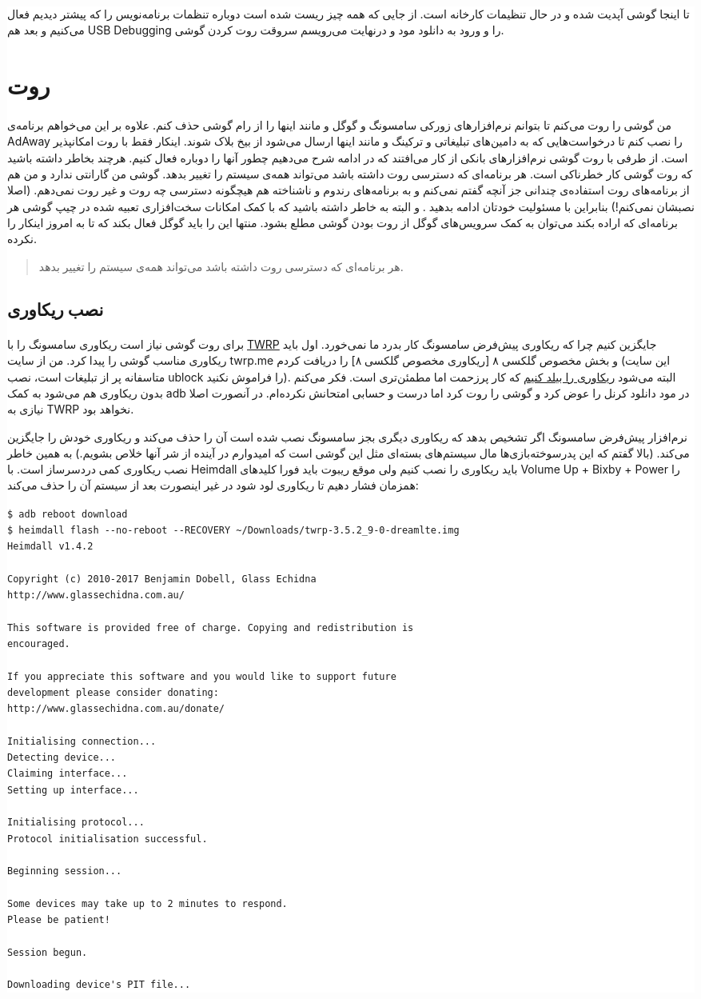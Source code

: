 تا اینجا گوشی آپدیت شده و در حال تنظیمات کارخانه است. از جایی که همه چیز ریست شده است دوباره تنظمات برنامه‌نویس را که پیشتر دیدیم فعال می‌کنیم و بعد هم USB Debugging را و ورود به دانلود مود و درنهایت می‌رویسم سروقت روت کردن گوشی.

# روت
من گوشی را روت می‌کنم تا بتوانم نرم‌افزارهای زورکی سامسونگ و گوگل و مانند اینها را از رام گوشی حذف کنم. علاوه بر این می‌خواهم برنامه‌ی AdAway را نصب کنم تا درخواست‌هایی که به دامین‌های تبلیغاتی و ترکینگ و مانند اینها ارسال می‌شود از بیخ بلاک شوند. اینکار فقط با روت امکانپذیر است. از طرفی با روت گوشی نرم‌افزارهای بانکی از کار می‌افتند که در ادامه شرح می‌دهیم چطور آنها را دوباره فعال کنیم. هرچند بخاطر داشته باشید که روت گوشی کار خطرناکی است. هر برنامه‌ای که دسترسی روت داشته باشد می‌تواند همه‌ی سیستم را تغییر بدهد. گوشی من گارانتی ندارد و من هم از برنامه‌های روت استفاده‌ی چندانی جز آنچه گفتم نمی‌کنم و به برنامه‌های رندوم و ناشناخته هم هیچگونه دسترسی چه روت و غیر روت نمی‌دهم. (اصلا نصبشان نمی‌کنم!) بنابراین با مسئولیت خودتان ادامه بدهید . و البته به خاطر داشته باشید که با کمک امکانات سخت‌افزاری تعبیه شده در چیپ گوشی هر برنامه‌ای که اراده بکند می‌توان به کمک سرویس‌های گوگل از روت بودن گوشی مطلع بشود. منتها این را باید گوگل فعال بکند که تا به امروز اینکار را نکرده.

> هر برنامه‌ای که دسترسی روت داشته باشد می‌تواند همه‌ی سیستم را تغییر بدهد.

## نصب ریکاوری
برای روت گوشی نیاز است ریکاوری سامسونگ را با [TWRP] جایگزین کنیم چرا که ریکاوری پیش‌فرض سامسونگ کار بدرد ما نمی‌خورد. اول باید ریکاوری مناسب گوشی را پیدا کرد. من از سایت twrp.me و بخش مخصوص گلکسی ۸ [ریکاوری مخصوص گلکسی ۸] را دریافت کردم (این سایت متاسفانه پر از تبلیغات است، نصب ublock را فراموش نکنید). البته می‌شود [ریکاوری را بیلد کنیم] که کار پرزحمت اما مطمئن‌تری است. فکر می‌کنم بدون ریکاوری هم می‌شود به کمک adb در مود دانلود کرنل را عوض کرد و گوشی را روت کرد اما درست و حسابی امتحانش نکرده‌ام. در آنصورت اصلا نیازی به TWRP نخواهد بود.

نرم‌افزار پیش‌فرض سامسونگ اگر تشخیص بدهد که ریکاوری دیگری بجز سامسونگ نصب شده است آن را حذف می‌کند و ریکاوری خودش را جایگزین می‌کند. (بالا گفتم که این پدرسوخته‌بازی‌ها مال سیستم‌های بسته‌ای مثل این گوشی است که امیدوارم در آینده از شر آنها خلاص بشویم.) به همین خاطر نصب ریکاوری کمی دردسرساز است. با Heimdall باید ریکاوری را نصب کنیم ولی موقع ریبوت باید فورا کلیدهای Volume Up + Bixby + Power را همزمان فشار دهیم تا ریکاوری لود شود در غیر اینصورت بعد از سیستم آن را حذف می‌کند:

```
$ adb reboot download
$ heimdall flash --no-reboot --RECOVERY ~/Downloads/twrp-3.5.2_9-0-dreamlte.img 
Heimdall v1.4.2

Copyright (c) 2010-2017 Benjamin Dobell, Glass Echidna
http://www.glassechidna.com.au/

This software is provided free of charge. Copying and redistribution is
encouraged.

If you appreciate this software and you would like to support future
development please consider donating:
http://www.glassechidna.com.au/donate/

Initialising connection...
Detecting device...
Claiming interface...
Setting up interface...

Initialising protocol...
Protocol initialisation successful.

Beginning session...

Some devices may take up to 2 minutes to respond.
Please be patient!

Session begun.

Downloading device's PIT file...
```

[oandbackupx]: https://github.com/machiav3lli/oandbackupx
[samloader]: https://github.com/nlscc/samloader
[Heimdall]: https://glassechidna.com.au/heimdall/
[TWRP]: https://github.com/TeamWin/android_bootable_recovery
[twrp.me]: https://twrp.me/samsung/samsunggalaxys8.html
[Magisk]: https://magiskmanager.com/
[PinePhone]: https://wiki.pine64.org/index.php/PinePhone
[F-Droid]: https://f-droid.org/
[dm-verify]: https://www.kernel.org/doc/html/latest/admin-guide/device-mapper/verity.html
[Disable_Dm-Verity_ForceEncrypt]: https://github.com/coderbymistake/Disable_Dm-Verity_ForceEncrypt
[Magisk]: https://github.com/topjohnwu/Magisk
[magiskmanager]: https://magiskmanager.com/
[LineageOS]: https://wiki.lineageos.org/devices/a5y17lte/install
[SafetyNet API]: https://en.wikipedia.org/wiki/SafetyNet_API
[MagiskHidePropsConf]: https://github.com/coderbymistake/MagiskHidePropsConf
[Termux]: https://termux.com/
[mount]: https://forum.xda-developers.com/t/how-to-set-system-partition-into-rw.3610569/#post-72399220
[SYSRQ]: https://forum.xda-developers.com/t/root-remap-bixby-button-w-o-an-app.3601061/page-4#post-72820388
[برآورده می‌شود]: decsync.html
[ریکاوری مخصوص گلکسی ۸‎]: https://eu.dl.twrp.me/dreamlte/twrp-3.5.2_9-0-dreamlte.img
[این جیست گیتهاب]: https://gist.github.com/AnatomicJC/e773dd55ae60ab0b2d6dd2351eb977c1
[در جایی]: https://www.droidviews.com/difference-between-csc-and-home_csc-samsung-firmware/
[ریکاوری را بیلد کنیم]: https://github.com/coderbymistake/android_device_samsung_dreamlte
[از روی گیت‌هاب مجیسک]: https://github.com/topjohnwu/Magisk/releases
[فایل‌ها را باز کرد]: http://muzso.hu/2012/08/10/how-to-pack-and-unpack-system.img-and-userdata.img-from-an-android-factory-image